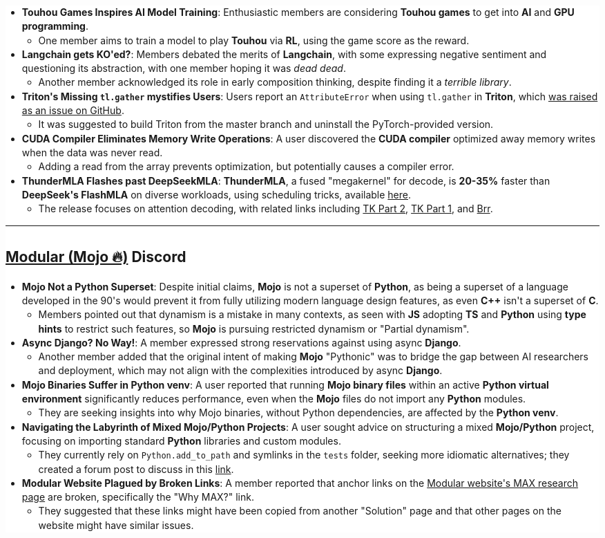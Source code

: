 - **Touhou Games Inspires AI Model Training**: Enthusiastic members are considering **Touhou games** to get into **AI** and **GPU programming**.
   - One member aims to train a model to play **Touhou** via **RL**, using the game score as the reward.
- **Langchain gets KO'ed?**: Members debated the merits of **Langchain**, with some expressing negative sentiment and questioning its abstraction, with one member hoping it was *dead dead*.
   - Another member acknowledged its role in early composition thinking, despite finding it a *terrible library*.
- **Triton's Missing `tl.gather` mystifies Users**: Users report an `AttributeError` when using `tl.gather` in **Triton**, which [was raised as an issue on GitHub](https://github.com/triton-lang/triton/issues/5826).
   - It was suggested to build Triton from the master branch and uninstall the PyTorch-provided version.
- **CUDA Compiler Eliminates Memory Write Operations**: A user discovered the **CUDA compiler** optimized away memory writes when the data was never read.
   - Adding a read from the array prevents optimization, but potentially causes a compiler error.
- **ThunderMLA Flashes past DeepSeekMLA**: **ThunderMLA**, a fused "megakernel" for decode, is **20-35%** faster than **DeepSeek's FlashMLA** on diverse workloads, using scheduling tricks, available [here](https://github.com/HazyResearch/ThunderKittens/blob/mla/kernels/attn/demo/mla_decode/template_mla_decode.cu).
   - The release focuses on attention decoding, with related links including [TK Part 2](https://hazyresearch.stanford.edu/blog/2024-10-29-tk2), [TK Part 1](https://hazyresearch.stanford.edu/blog/2024-05-12-quick-tk), and [Brr](https://hazyresearch.stanford.edu/blog/2024-05-12-tk).



---



## [Modular (Mojo 🔥)](https://discord.com/channels/1087530497313357884) Discord

- **Mojo Not a Python Superset**: Despite initial claims, **Mojo** is not a superset of **Python**, as being a superset of a language developed in the 90's would prevent it from fully utilizing modern language design features, as even **C++** isn't a superset of **C**.
   - Members pointed out that dynamism is a mistake in many contexts, as seen with **JS** adopting **TS** and **Python** using **type hints** to restrict such features, so **Mojo** is pursuing restricted dynamism or "Partial dynamism".
- **Async Django? No Way!**: A member expressed strong reservations against using async **Django**.
   - Another member added that the original intent of making **Mojo** "Pythonic" was to bridge the gap between AI researchers and deployment, which may not align with the complexities introduced by async **Django**.
- **Mojo Binaries Suffer in Python venv**: A user reported that running **Mojo binary files** within an active **Python virtual environment** significantly reduces performance, even when the **Mojo** files do not import any **Python** modules.
   - They are seeking insights into why Mojo binaries, without Python dependencies, are affected by the **Python venv**.
- **Navigating the Labyrinth of Mixed Mojo/Python Projects**: A user sought advice on structuring a mixed **Mojo/Python** project, focusing on importing standard **Python** libraries and custom modules.
   - They currently rely on `Python.add_to_path` and symlinks in the `tests` folder, seeking more idiomatic alternatives; they created a forum post to discuss in this [link](https://forum.modular.com/t/mojo-python-project-folder-structure/677).
- **Modular Website Plagued by Broken Links**: A member reported that anchor links on the [Modular website's MAX research page](https://www.modular.com/max/solutions/research) are broken, specifically the "Why MAX?" link.
   - They suggested that these links might have been copied from another "Solution" page and that other pages on the website might have similar issues.
